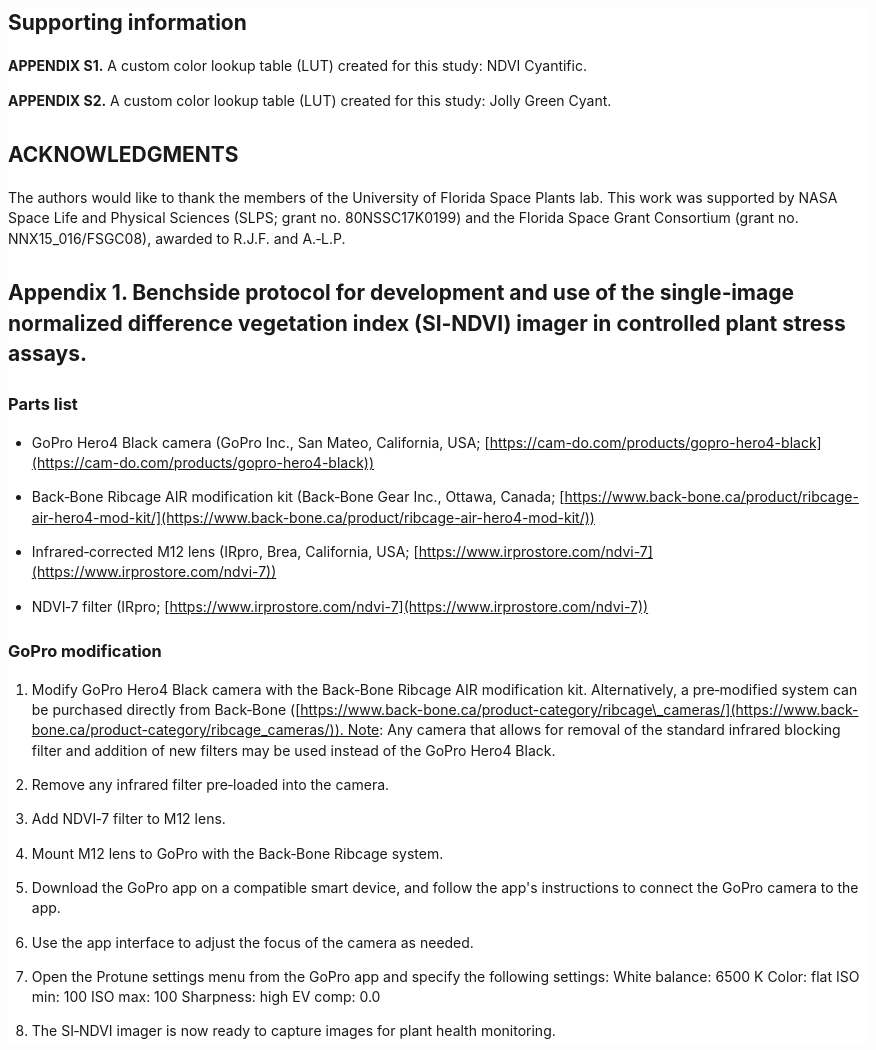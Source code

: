 ## Supporting information

**APPENDIX S1.** A custom color lookup table (LUT) created for this study: NDVI Cyantific.

**APPENDIX S2.** A custom color lookup table (LUT) created for this study: Jolly Green Cyant.

## ACKNOWLEDGMENTS

The authors would like to thank the members of the University of Florida Space Plants lab. This work was supported by NASA Space Life and Physical Sciences (SLPS; grant no. 80NSSC17K0199) and the Florida Space Grant Consortium (grant no. NNX15\_016/FSGC08), awarded to R.J.F. and A.‐L.P.

## Appendix 1. Benchside protocol for development and use of the single‐image normalized difference vegetation index (SI‐NDVI) imager in controlled plant stress assays.

### Parts list

*   GoPro Hero4 Black camera (GoPro Inc., San Mateo, California, USA; [https://cam-do.com/products/gopro-hero4-black](https://cam-do.com/products/gopro-hero4-black))

*   Back‐Bone Ribcage AIR modification kit (Back‐Bone Gear Inc., Ottawa, Canada; [https://www.back-bone.ca/product/ribcage-air-hero4-mod-kit/](https://www.back-bone.ca/product/ribcage-air-hero4-mod-kit/))

*   Infrared‐corrected M12 lens (IRpro, Brea, California, USA; [https://www.irprostore.com/ndvi-7](https://www.irprostore.com/ndvi-7))

*   NDVI‐7 filter (IRpro; [https://www.irprostore.com/ndvi-7](https://www.irprostore.com/ndvi-7))


### GoPro modification

1.  Modify GoPro Hero4 Black camera with the Back‐Bone Ribcage AIR modification kit. Alternatively, a pre‐modified system can be purchased directly from Back‐Bone ([https://www.back-bone.ca/product-category/ribcage\_cameras/](https://www.back-bone.ca/product-category/ribcage_cameras/)). Note: Any camera that allows for removal of the standard infrared blocking filter and addition of new filters may be used instead of the GoPro Hero4 Black.

2.  Remove any infrared filter pre‐loaded into the camera.

3.  Add NDVI‐7 filter to M12 lens.

4.  Mount M12 lens to GoPro with the Back‐Bone Ribcage system.

5.  Download the GoPro app on a compatible smart device, and follow the app's instructions to connect the GoPro camera to the app.

6.  Use the app interface to adjust the focus of the camera as needed.

7.  Open the Protune settings menu from the GoPro app and specify the following settings: White balance: 6500 K Color: flat ISO min: 100 ISO max: 100 Sharpness: high EV comp: 0.0

8.  The SI‐NDVI imager is now ready to capture images for plant health monitoring.

